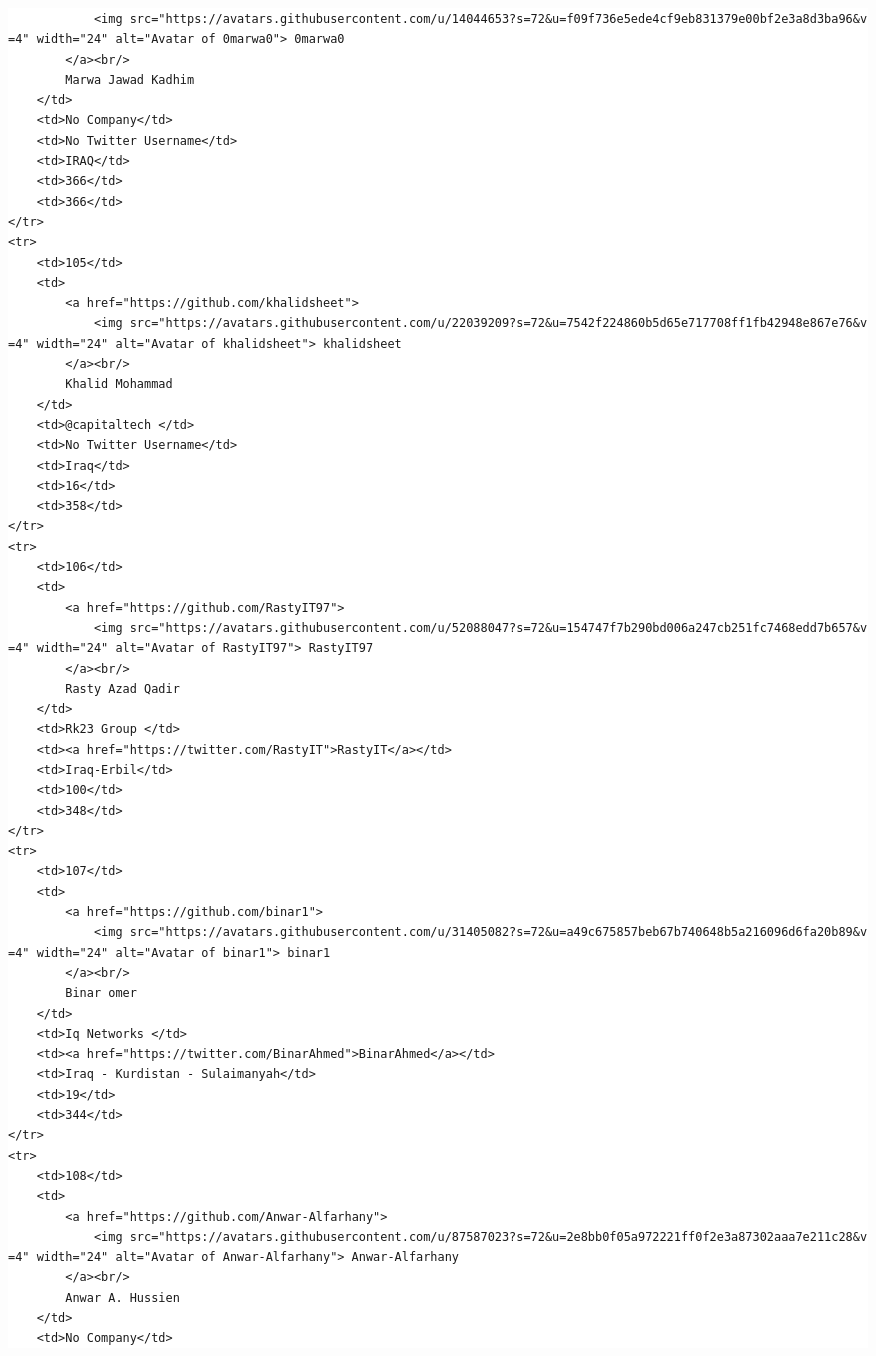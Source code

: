 				<img src="https://avatars.githubusercontent.com/u/14044653?s=72&u=f09f736e5ede4cf9eb831379e00bf2e3a8d3ba96&v=4" width="24" alt="Avatar of 0marwa0"> 0marwa0
			</a><br/>
			Marwa Jawad Kadhim
		</td>
		<td>No Company</td>
		<td>No Twitter Username</td>
		<td>IRAQ</td>
		<td>366</td>
		<td>366</td>
	</tr>
	<tr>
		<td>105</td>
		<td>
			<a href="https://github.com/khalidsheet">
				<img src="https://avatars.githubusercontent.com/u/22039209?s=72&u=7542f224860b5d65e717708ff1fb42948e867e76&v=4" width="24" alt="Avatar of khalidsheet"> khalidsheet
			</a><br/>
			Khalid Mohammad
		</td>
		<td>@capitaltech </td>
		<td>No Twitter Username</td>
		<td>Iraq</td>
		<td>16</td>
		<td>358</td>
	</tr>
	<tr>
		<td>106</td>
		<td>
			<a href="https://github.com/RastyIT97">
				<img src="https://avatars.githubusercontent.com/u/52088047?s=72&u=154747f7b290bd006a247cb251fc7468edd7b657&v=4" width="24" alt="Avatar of RastyIT97"> RastyIT97
			</a><br/>
			Rasty Azad Qadir
		</td>
		<td>Rk23 Group </td>
		<td><a href="https://twitter.com/RastyIT">RastyIT</a></td>
		<td>Iraq-Erbil</td>
		<td>100</td>
		<td>348</td>
	</tr>
	<tr>
		<td>107</td>
		<td>
			<a href="https://github.com/binar1">
				<img src="https://avatars.githubusercontent.com/u/31405082?s=72&u=a49c675857beb67b740648b5a216096d6fa20b89&v=4" width="24" alt="Avatar of binar1"> binar1
			</a><br/>
			Binar omer
		</td>
		<td>Iq Networks </td>
		<td><a href="https://twitter.com/BinarAhmed">BinarAhmed</a></td>
		<td>Iraq - Kurdistan - Sulaimanyah</td>
		<td>19</td>
		<td>344</td>
	</tr>
	<tr>
		<td>108</td>
		<td>
			<a href="https://github.com/Anwar-Alfarhany">
				<img src="https://avatars.githubusercontent.com/u/87587023?s=72&u=2e8bb0f05a972221ff0f2e3a87302aaa7e211c28&v=4" width="24" alt="Avatar of Anwar-Alfarhany"> Anwar-Alfarhany
			</a><br/>
			Anwar A. Hussien
		</td>
		<td>No Company</td>